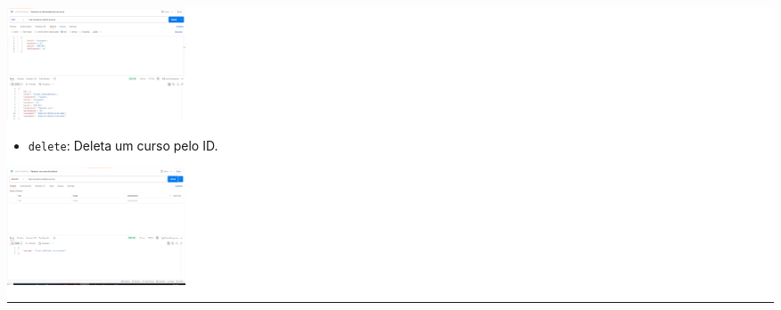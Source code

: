 <img src="./assets/pUT-ATV04.png" alt="demonstração get" width="200">

- `delete`: Deleta um curso pelo ID.
<img src="./assets/deleteporid-atv04.png" alt="demonstração get" width="200">

---